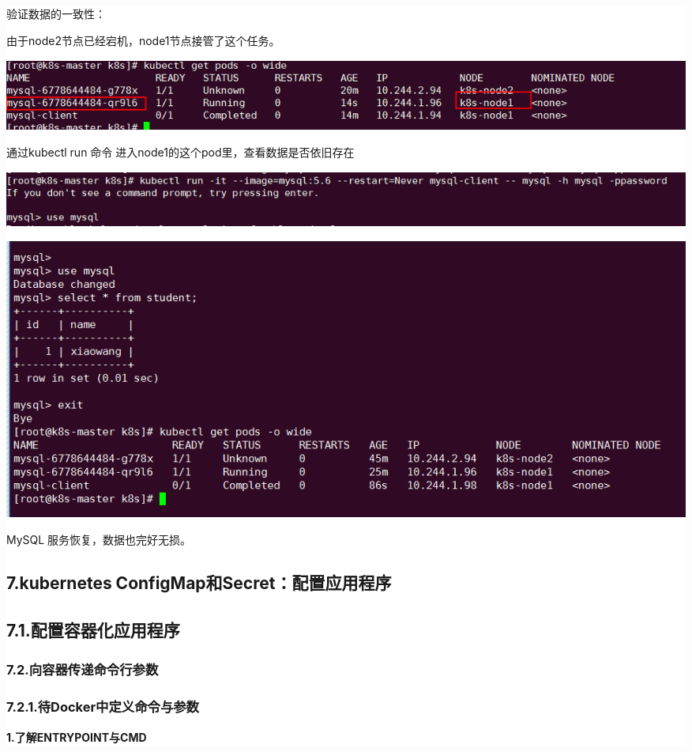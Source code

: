 验证数据的一致性：

 由于node2节点已经宕机，node1节点接管了这个任务。

![img](../images/1215197-20181114170806935-1324900057.png)

通过kubectl run 命令 进入node1的这个pod里，查看数据是否依旧存在

![img](../images/1215197-20181114173251942-323542163.png)

![img](../images/1215197-20181114173235264-1137808713.png)

 

MySQL 服务恢复，数据也完好无损。

## 7.kubernetes ConfigMap和Secret：配置应用程序

## 7.1.配置容器化应用程序

### 7.2.向容器传递命令行参数

### 7.2.1.待Docker中定义命令与参数

**1.了解ENTRYPOINT与CMD**
